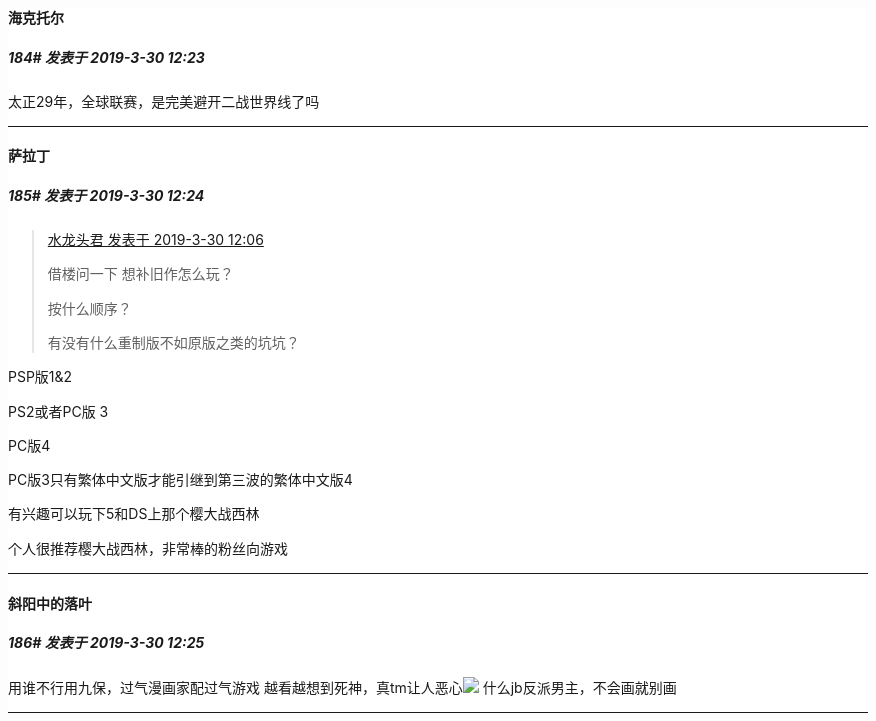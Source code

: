 ####  海克托尔  
##### 184#       发表于 2019-3-30 12:23




太正29年，全球联赛，是完美避开二战世界线了吗







*****

####  萨拉丁  
##### 185#       发表于 2019-3-30 12:24



<blockquote><a href="httphttps://bbs.saraba1st.com/2b/forum.php?mod=redirect&amp;goto=findpost&amp;pid=43096954&amp;ptid=1820599" target="_blank">水龙头君 发表于 2019-3-30 12:06</a>

借楼问一下 想补旧作怎么玩？ 

按什么顺序？

有没有什么重制版不如原版之类的坑坑？</blockquote>
PSP版1&amp;2

PS2或者PC版 3

PC版4

PC版3只有繁体中文版才能引继到第三波的繁体中文版4

有兴趣可以玩下5和DS上那个樱大战西林

个人很推荐樱大战西林，非常棒的粉丝向游戏







*****

####  斜阳中的落叶  
##### 186#       发表于 2019-3-30 12:25




用谁不行用九保，过气漫画家配过气游戏
越看越想到死神，真tm让人恶心<img src="https://static.saraba1st.com/image/smiley/face2017/130.png" referrerpolicy="no-referrer">
什么jb反派男主，不会画就别画







*****
